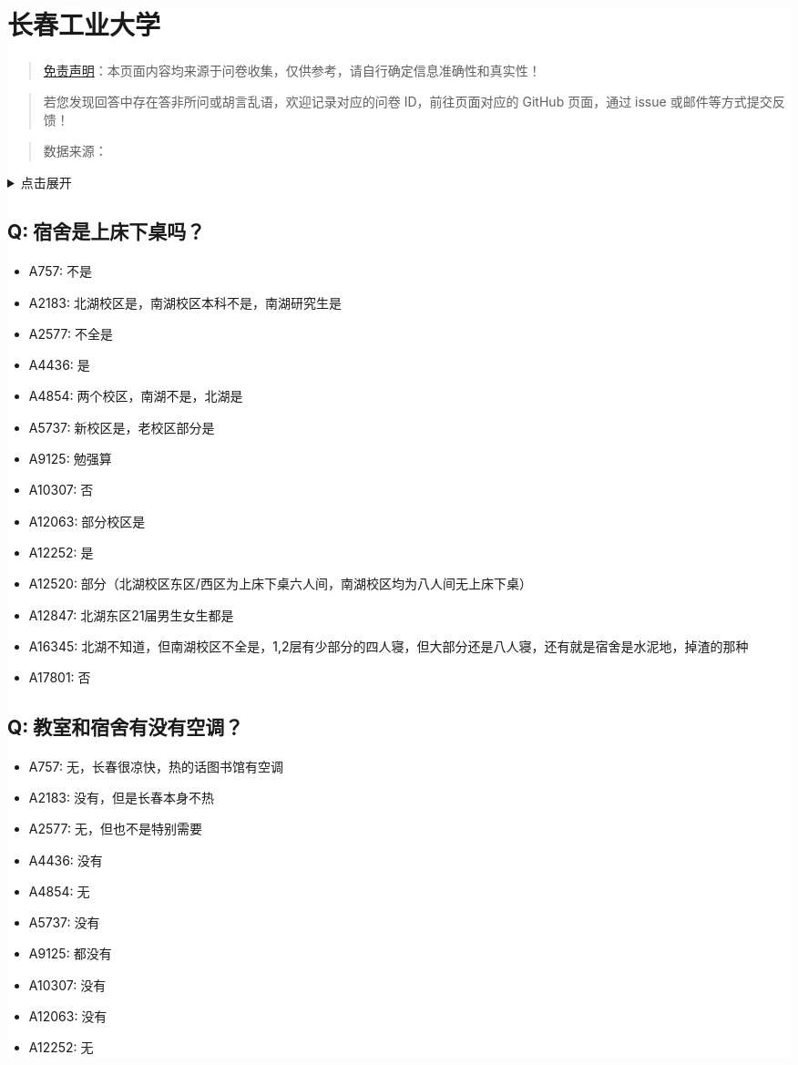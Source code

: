 # 长春工业大学

> [免责声明](https://colleges.chat/#_3)：本页面内容均来源于问卷收集，仅供参考，请自行确定信息准确性和真实性！

> 若您发现回答中存在答非所问或胡言乱语，欢迎记录对应的问卷 ID，前往页面对应的 GitHub 页面，通过 issue 或邮件等方式提交反馈！

> 数据来源：

<details><summary>点击展开</summary></details>

## Q: 宿舍是上床下桌吗？

- A757: 不是

- A2183: 北湖校区是，南湖校区本科不是，南湖研究生是

- A2577: 不全是

- A4436: 是

- A4854: 两个校区，南湖不是，北湖是

- A5737: 新校区是，老校区部分是

- A9125: 勉强算

- A10307: 否

- A12063: 部分校区是

- A12252: 是

- A12520: 部分（北湖校区东区/西区为上床下桌六人间，南湖校区均为八人间无上床下桌）

- A12847: 北湖东区21届男生女生都是

- A16345: 北湖不知道，但南湖校区不全是，1,2层有少部分的四人寝，但大部分还是八人寝，还有就是宿舍是水泥地，掉渣的那种

- A17801: 否

## Q: 教室和宿舍有没有空调？

- A757: 无，长春很凉快，热的话图书馆有空调

- A2183: 没有，但是长春本身不热

- A2577: 无，但也不是特别需要

- A4436: 没有

- A4854: 无

- A5737: 没有

- A9125: 都没有

- A10307: 没有

- A12063: 没有

- A12252: 无
